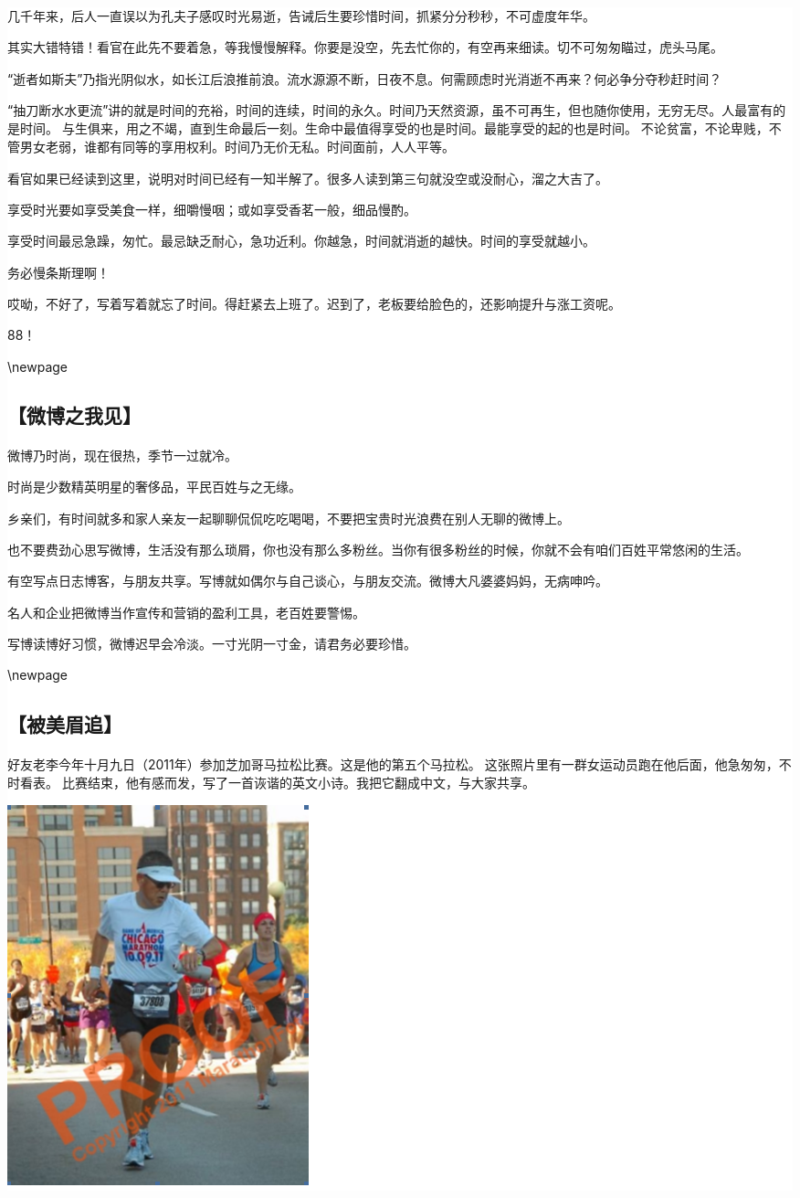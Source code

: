 几千年来，后人一直误以为孔夫子感叹时光易逝，告诫后生要珍惜时间，抓紧分分秒秒，不可虚度年华。

其实大错特错！看官在此先不要着急，等我慢慢解释。你要是没空，先去忙你的，有空再来细读。切不可匆匆瞄过，虎头马尾。

“逝者如斯夫”乃指光阴似水，如长江后浪推前浪。流水源源不断，日夜不息。何需顾虑时光消逝不再来？何必争分夺秒赶时间？

“抽刀断水水更流”讲的就是时间的充裕，时间的连续，时间的永久。时间乃天然资源，虽不可再生，但也随你使用，无穷无尽。人最富有的是时间。
与生俱来，用之不竭，直到生命最后一刻。生命中最值得享受的也是时间。最能享受的起的也是时间。
不论贫富，不论卑贱，不管男女老弱，谁都有同等的享用权利。时间乃无价无私。时间面前，人人平等。

看官如果已经读到这里，说明对时间已经有一知半解了。很多人读到第三句就没空或没耐心，溜之大吉了。

享受时光要如享受美食一样，细嚼慢咽；或如享受香茗一般，细品慢酌。

享受时间最忌急躁，匆忙。最忌缺乏耐心，急功近利。你越急，时间就消逝的越快。时间的享受就越小。

务必慢条斯理啊！

哎呦，不好了，写着写着就忘了时间。得赶紧去上班了。迟到了，老板要给脸色的，还影响提升与涨工资呢。

88！


\newpage

## 【微博之我见】

微博乃时尚，现在很热，季节一过就冷。

时尚是少数精英明星的奢侈品，平民百姓与之无缘。

乡亲们，有时间就多和家人亲友一起聊聊侃侃吃吃喝喝，不要把宝贵时光浪费在别人无聊的微博上。

也不要费劲心思写微博，生活没有那么琐屑，你也没有那么多粉丝。当你有很多粉丝的时候，你就不会有咱们百姓平常悠闲的生活。

有空写点日志博客，与朋友共享。写博就如偶尔与自己谈心，与朋友交流。微博大凡婆婆妈妈，无病呻吟。

名人和企业把微博当作宣传和营销的盈利工具，老百姓要警惕。

写博读博好习惯，微博迟早会冷淡。一寸光阴一寸金，请君务必要珍惜。


\newpage

## 【被美眉追】

好友老李今年十月九日（2011年）参加芝加哥马拉松比赛。这是他的第五个马拉松。
这张照片里有一群女运动员跑在他后面，他急匆匆，不时看表。
比赛结束，他有感而发，写了一首诙谐的英文小诗。我把它翻成中文，与大家共享。

![](../../src/proses/fun/04a.png)